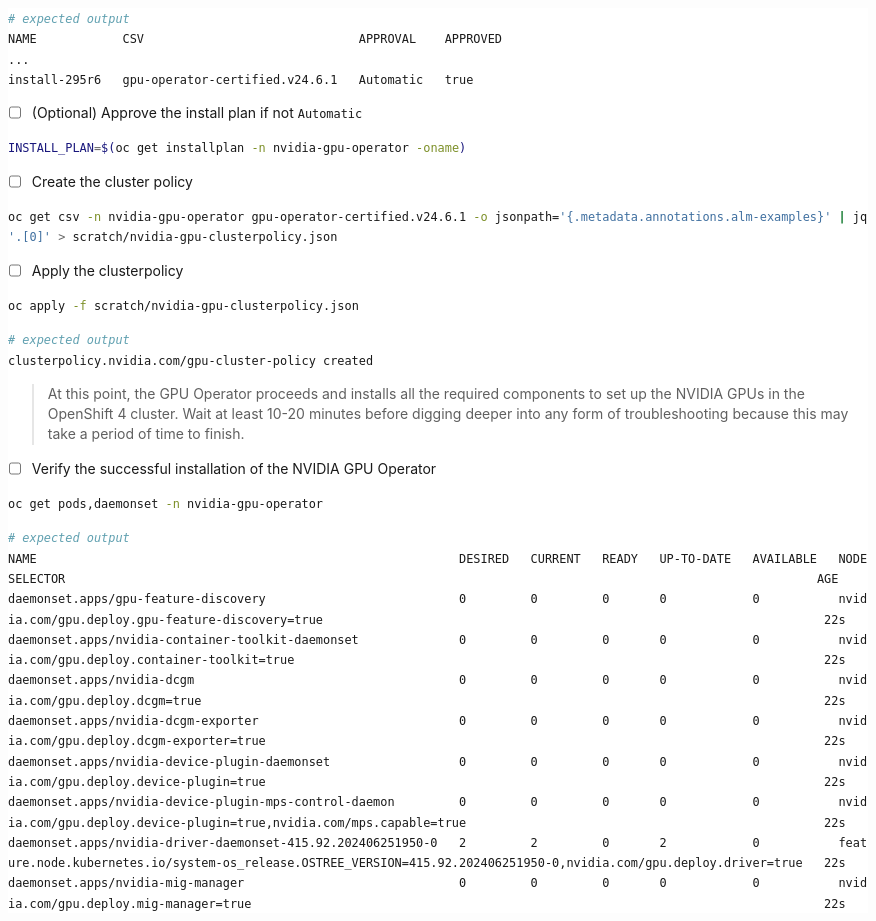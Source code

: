 ```sh
# expected output
NAME            CSV                              APPROVAL    APPROVED
...
install-295r6   gpu-operator-certified.v24.6.1   Automatic   true
```

- [ ] (Optional) Approve the install plan if not `Automatic`

```sh
INSTALL_PLAN=$(oc get installplan -n nvidia-gpu-operator -oname)
```

- [ ] Create the cluster policy

```sh
oc get csv -n nvidia-gpu-operator gpu-operator-certified.v24.6.1 -o jsonpath='{.metadata.annotations.alm-examples}' | jq '.[0]' > scratch/nvidia-gpu-clusterpolicy.json
```

- [ ] Apply the clusterpolicy

```sh
oc apply -f scratch/nvidia-gpu-clusterpolicy.json
```

```sh
# expected output
clusterpolicy.nvidia.com/gpu-cluster-policy created
```

> At this point, the GPU Operator proceeds and installs all the required components to set up the NVIDIA GPUs in the OpenShift 4 cluster. Wait at least 10-20 minutes before digging deeper into any form of troubleshooting because this may take a period of time to finish.

- [ ] Verify the successful installation of the NVIDIA GPU Operator

```sh
oc get pods,daemonset -n nvidia-gpu-operator
```

```sh
# expected output
NAME                                                           DESIRED   CURRENT   READY   UP-TO-DATE   AVAILABLE   NODE SELECTOR                                                                                                         AGE
daemonset.apps/gpu-feature-discovery                           0         0         0       0            0           nvidia.com/gpu.deploy.gpu-feature-discovery=true                                                                      22s
daemonset.apps/nvidia-container-toolkit-daemonset              0         0         0       0            0           nvidia.com/gpu.deploy.container-toolkit=true                                                                          22s
daemonset.apps/nvidia-dcgm                                     0         0         0       0            0           nvidia.com/gpu.deploy.dcgm=true                                                                                       22s
daemonset.apps/nvidia-dcgm-exporter                            0         0         0       0            0           nvidia.com/gpu.deploy.dcgm-exporter=true                                                                              22s
daemonset.apps/nvidia-device-plugin-daemonset                  0         0         0       0            0           nvidia.com/gpu.deploy.device-plugin=true                                                                              22s
daemonset.apps/nvidia-device-plugin-mps-control-daemon         0         0         0       0            0           nvidia.com/gpu.deploy.device-plugin=true,nvidia.com/mps.capable=true                                                  22s
daemonset.apps/nvidia-driver-daemonset-415.92.202406251950-0   2         2         0       2            0           feature.node.kubernetes.io/system-os_release.OSTREE_VERSION=415.92.202406251950-0,nvidia.com/gpu.deploy.driver=true   22s
daemonset.apps/nvidia-mig-manager                              0         0         0       0            0           nvidia.com/gpu.deploy.mig-manager=true                                                                                22s
```